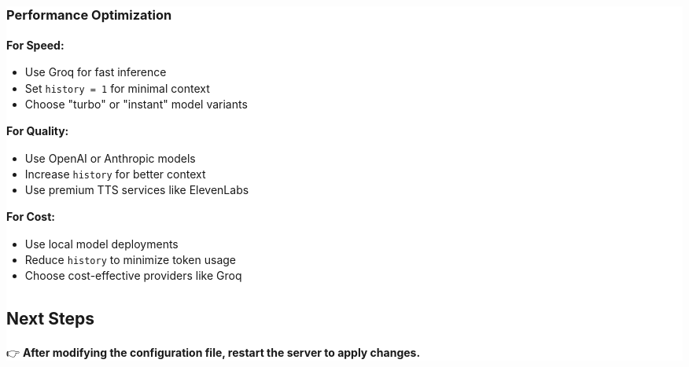 
### Performance Optimization

**For Speed:**
- Use Groq for fast inference
- Set `history = 1` for minimal context
- Choose "turbo" or "instant" model variants

**For Quality:**
- Use OpenAI or Anthropic models
- Increase `history` for better context
- Use premium TTS services like ElevenLabs

**For Cost:**
- Use local model deployments
- Reduce `history` to minimize token usage
- Choose cost-effective providers like Groq

## Next Steps

👉 **After modifying the configuration file, restart the server to apply changes.**
